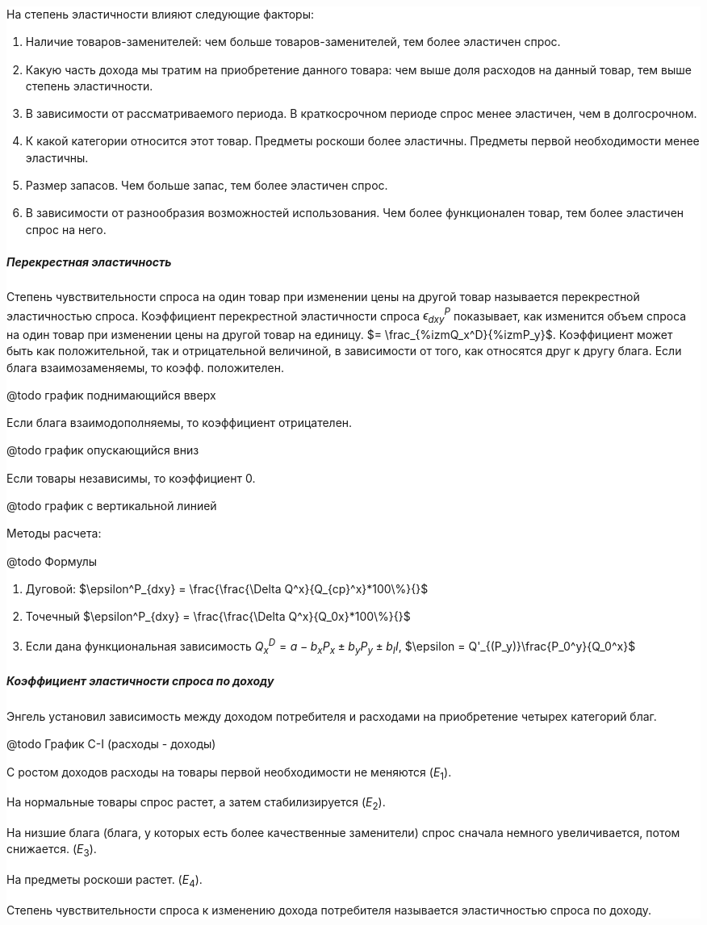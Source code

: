 На степень эластичности влияют следующие факторы:
1. Наличие товаров-заменителей: чем больше товаров-заменителей, тем более эластичен спрос.
2. Какую часть дохода мы тратим на приобретение данного товара: чем выше доля расходов на данный товар, тем выше степень эластичности.

3.  В зависимости от рассматриваемого периода. В краткосрочном периоде спрос менее эластичен, чем в долгосрочном. 
4. К какой категории относится этот товар. Предметы роскоши более эластичны. Предметы первой необходимости менее эластичны. 
5. Размер запасов. Чем больше запас, тем более эластичен спрос.
6. В зависимости от разнообразия возможностей использования. Чем более функционален товар, тем более эластичен спрос на него.

##### Перекрестная эластичность

Степень чувствительности спроса на один товар при изменении цены на другой товар называется перекрестной эластичностью спроса. Коэффициент перекрестной эластичности спроса $\epsilon^P_{dxy}$ показывает, как изменится объем спроса на один товар при изменении цены на другой товар на единицу. $= \frac_{%izmQ_x^D}{%izmP_y}$. Коэффициент может быть как положительной, так и отрицательной величиной, в зависимости от того, как относятся друг к другу блага. Если блага взаимозаменяемы, то коэфф. положителен. 

@todo график поднимающийся вверх

Если блага взаимодополняемы, то коэффициент отрицателен.

@todo график опускающийся вниз

Если товары независимы, то коэффициент 0.

@todo график с вертикальной линией

Методы расчета:

@todo Формулы

1. Дуговой: $\epsilon^P_{dxy} = \frac{\frac{\Delta Q^x}{Q_{cp}^x}*100\%}{}$

2. Точечный $\epsilon^P_{dxy} = \frac{\frac{\Delta Q^x}{Q_0x}*100\%}{}$
3. Если дана функциональная зависимость $Q_x^D = a - b_xP_x\pm b_yP_y\pm b_II$, $\epsilon = Q'_{(P_y)}\frac{P_0^y}{Q_0^x}$

##### Коэффициент эластичности спроса по доходу

Энгель установил зависимость между доходом потребителя и расходами на приобретение четырех категорий благ.

@todo График C-I (расходы - доходы)

С ростом доходов расходы на товары первой необходимости не меняются ($E_1$).

На нормальные товары спрос растет, а затем стабилизируется ($E_2$).

На низшие блага (блага, у которых есть более качественные заменители) спрос сначала немного увеличивается, потом снижается. ($E_3$).

На предметы роскоши растет. ($E_4$).

Степень чувствительности спроса к изменению дохода потребителя называется эластичностью спроса по доходу. 
